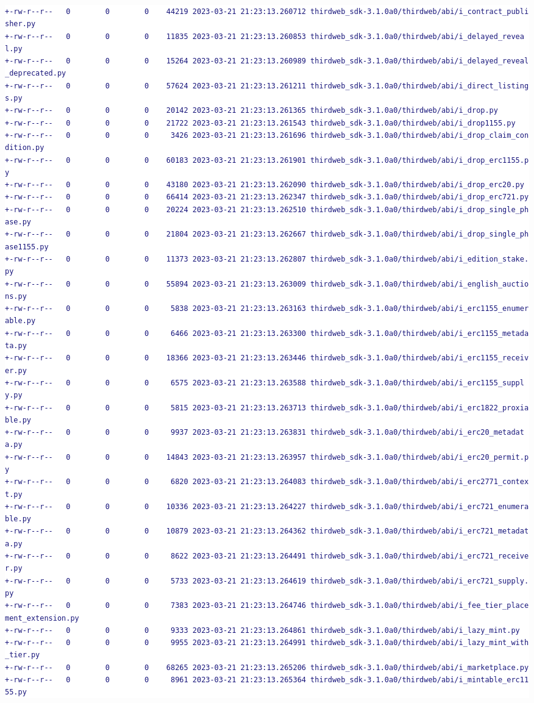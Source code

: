 ```diff
+-rw-r--r--   0        0        0    44219 2023-03-21 21:23:13.260712 thirdweb_sdk-3.1.0a0/thirdweb/abi/i_contract_publisher.py
+-rw-r--r--   0        0        0    11835 2023-03-21 21:23:13.260853 thirdweb_sdk-3.1.0a0/thirdweb/abi/i_delayed_reveal.py
+-rw-r--r--   0        0        0    15264 2023-03-21 21:23:13.260989 thirdweb_sdk-3.1.0a0/thirdweb/abi/i_delayed_reveal_deprecated.py
+-rw-r--r--   0        0        0    57624 2023-03-21 21:23:13.261211 thirdweb_sdk-3.1.0a0/thirdweb/abi/i_direct_listings.py
+-rw-r--r--   0        0        0    20142 2023-03-21 21:23:13.261365 thirdweb_sdk-3.1.0a0/thirdweb/abi/i_drop.py
+-rw-r--r--   0        0        0    21722 2023-03-21 21:23:13.261543 thirdweb_sdk-3.1.0a0/thirdweb/abi/i_drop1155.py
+-rw-r--r--   0        0        0     3426 2023-03-21 21:23:13.261696 thirdweb_sdk-3.1.0a0/thirdweb/abi/i_drop_claim_condition.py
+-rw-r--r--   0        0        0    60183 2023-03-21 21:23:13.261901 thirdweb_sdk-3.1.0a0/thirdweb/abi/i_drop_erc1155.py
+-rw-r--r--   0        0        0    43180 2023-03-21 21:23:13.262090 thirdweb_sdk-3.1.0a0/thirdweb/abi/i_drop_erc20.py
+-rw-r--r--   0        0        0    66414 2023-03-21 21:23:13.262347 thirdweb_sdk-3.1.0a0/thirdweb/abi/i_drop_erc721.py
+-rw-r--r--   0        0        0    20224 2023-03-21 21:23:13.262510 thirdweb_sdk-3.1.0a0/thirdweb/abi/i_drop_single_phase.py
+-rw-r--r--   0        0        0    21804 2023-03-21 21:23:13.262667 thirdweb_sdk-3.1.0a0/thirdweb/abi/i_drop_single_phase1155.py
+-rw-r--r--   0        0        0    11373 2023-03-21 21:23:13.262807 thirdweb_sdk-3.1.0a0/thirdweb/abi/i_edition_stake.py
+-rw-r--r--   0        0        0    55894 2023-03-21 21:23:13.263009 thirdweb_sdk-3.1.0a0/thirdweb/abi/i_english_auctions.py
+-rw-r--r--   0        0        0     5838 2023-03-21 21:23:13.263163 thirdweb_sdk-3.1.0a0/thirdweb/abi/i_erc1155_enumerable.py
+-rw-r--r--   0        0        0     6466 2023-03-21 21:23:13.263300 thirdweb_sdk-3.1.0a0/thirdweb/abi/i_erc1155_metadata.py
+-rw-r--r--   0        0        0    18366 2023-03-21 21:23:13.263446 thirdweb_sdk-3.1.0a0/thirdweb/abi/i_erc1155_receiver.py
+-rw-r--r--   0        0        0     6575 2023-03-21 21:23:13.263588 thirdweb_sdk-3.1.0a0/thirdweb/abi/i_erc1155_supply.py
+-rw-r--r--   0        0        0     5815 2023-03-21 21:23:13.263713 thirdweb_sdk-3.1.0a0/thirdweb/abi/i_erc1822_proxiable.py
+-rw-r--r--   0        0        0     9937 2023-03-21 21:23:13.263831 thirdweb_sdk-3.1.0a0/thirdweb/abi/i_erc20_metadata.py
+-rw-r--r--   0        0        0    14843 2023-03-21 21:23:13.263957 thirdweb_sdk-3.1.0a0/thirdweb/abi/i_erc20_permit.py
+-rw-r--r--   0        0        0     6820 2023-03-21 21:23:13.264083 thirdweb_sdk-3.1.0a0/thirdweb/abi/i_erc2771_context.py
+-rw-r--r--   0        0        0    10336 2023-03-21 21:23:13.264227 thirdweb_sdk-3.1.0a0/thirdweb/abi/i_erc721_enumerable.py
+-rw-r--r--   0        0        0    10879 2023-03-21 21:23:13.264362 thirdweb_sdk-3.1.0a0/thirdweb/abi/i_erc721_metadata.py
+-rw-r--r--   0        0        0     8622 2023-03-21 21:23:13.264491 thirdweb_sdk-3.1.0a0/thirdweb/abi/i_erc721_receiver.py
+-rw-r--r--   0        0        0     5733 2023-03-21 21:23:13.264619 thirdweb_sdk-3.1.0a0/thirdweb/abi/i_erc721_supply.py
+-rw-r--r--   0        0        0     7383 2023-03-21 21:23:13.264746 thirdweb_sdk-3.1.0a0/thirdweb/abi/i_fee_tier_placement_extension.py
+-rw-r--r--   0        0        0     9333 2023-03-21 21:23:13.264861 thirdweb_sdk-3.1.0a0/thirdweb/abi/i_lazy_mint.py
+-rw-r--r--   0        0        0     9955 2023-03-21 21:23:13.264991 thirdweb_sdk-3.1.0a0/thirdweb/abi/i_lazy_mint_with_tier.py
+-rw-r--r--   0        0        0    68265 2023-03-21 21:23:13.265206 thirdweb_sdk-3.1.0a0/thirdweb/abi/i_marketplace.py
+-rw-r--r--   0        0        0     8961 2023-03-21 21:23:13.265364 thirdweb_sdk-3.1.0a0/thirdweb/abi/i_mintable_erc1155.py
```